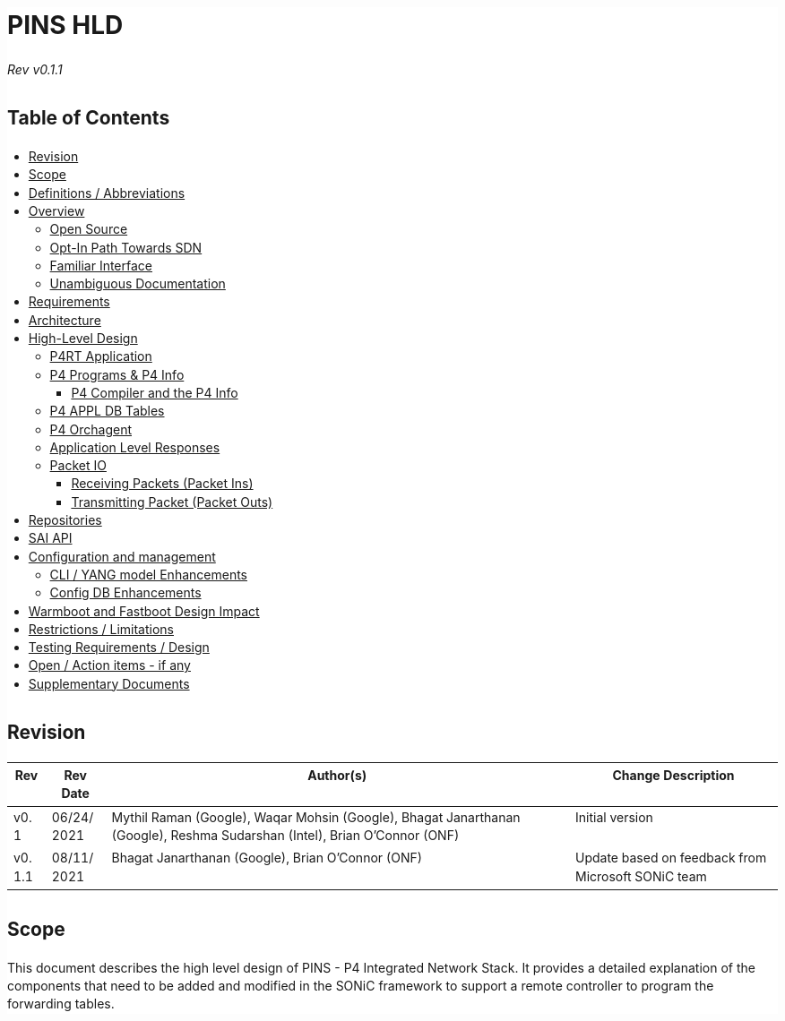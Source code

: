 # PINS HLD

_Rev v0.1.1_

## Table of Contents

- [Revision](#revision)
- [Scope](#scope)
- [Definitions / Abbreviations](#definitions--abbreviations)
- [Overview](#overview)
  - [Open Source](#open-source)
  - [Opt-In Path Towards SDN](#opt-in-path-towards-sdn)
  - [Familiar Interface](#familiar-interface)
  - [Unambiguous Documentation](#unambiguous-documentation)
- [Requirements](#requirements)
- [Architecture](#architecture)
- [High-Level Design](#high-level-design)
  - [P4RT Application](#p4rt-application)
  - [P4 Programs & P4 Info](#p4-programs--p4-info)
    - [P4 Compiler and the P4 Info](#p4-compiler-and-the-p4-info)
  - [P4 APPL DB Tables](#p4-appl-db-tables)
  - [P4 Orchagent](#p4-orchagent)
  - [Application Level Responses](#application-level-responses)
  - [Packet IO](#packet-io)
    - [Receiving Packets (Packet Ins)](#receiving-packets-packet-ins)
    - [Transmitting Packet (Packet Outs)](#transmitting-packet-packet-outs)
- [Repositories](#repositories)
- [SAI API](#sai-api)
- [Configuration and management](#configuration-and-management)
  - [CLI / YANG model Enhancements](#cli--yang-model-enhancements)
  - [Config DB Enhancements](#config-db-enhancements)
- [Warmboot and Fastboot Design Impact](#warmboot-and-fastboot-design-impact)
- [Restrictions / Limitations](#restrictions--limitations)
- [Testing Requirements / Design](#testing-requirements--design)
- [Open / Action items - if any](#open--action-items---if-any)
- [Supplementary Documents](#supplementary-documents)



## Revision

| Rev  | Rev Date   | Author(s)          | Change Description |
|------|------------|--------------------|--------------------|
| v0.1 | 06/24/2021 | Mythil Raman (Google), Waqar Mohsin (Google), Bhagat Janarthanan (Google), Reshma Sudarshan (Intel), Brian O’Connor (ONF)  | Initial version |
| v0.1.1 | 08/11/2021 | Bhagat Janarthanan (Google), Brian O’Connor (ONF) | Update based on feedback from Microsoft SONiC team |

## Scope

This document describes the high level design of PINS - P4 Integrated Network Stack. It provides a detailed explanation of the components that need to be added and modified in the SONiC framework to support a remote controller to program the forwarding tables.
